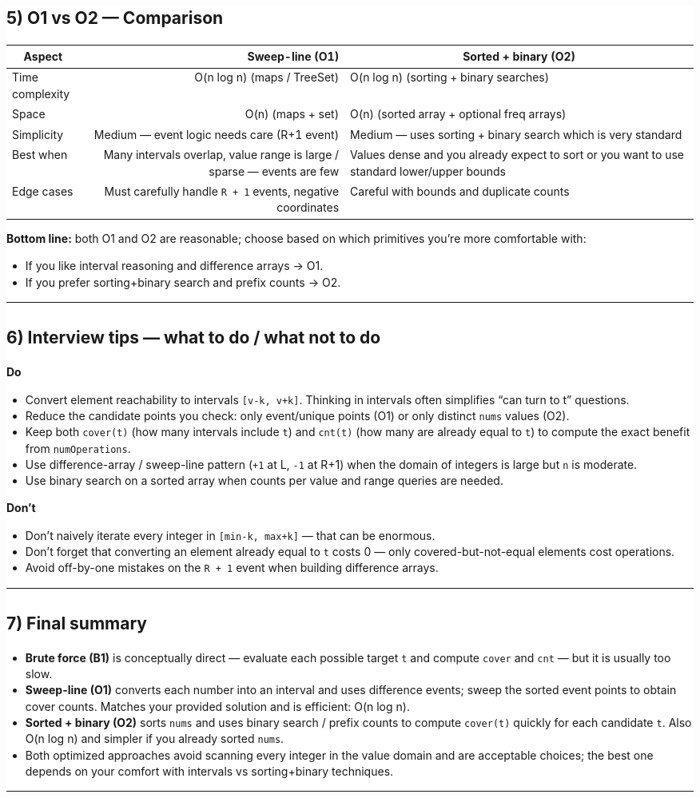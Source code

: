 
## 5) O1 vs O2 — Comparison

| Aspect          |                                                        Sweep-line (O1) | Sorted + binary (O2)                                                                       |
| --------------- | ---------------------------------------------------------------------: | ------------------------------------------------------------------------------------------ |
| Time complexity |                                            O(n log n) (maps / TreeSet) | O(n log n) (sorting + binary searches)                                                     |
| Space           |                                                      O(n) (maps + set) | O(n) (sorted array + optional freq arrays)                                                 |
| Simplicity      |                            Medium — event logic needs care (R+1 event) | Medium — uses sorting + binary search which is very standard                               |
| Best when       | Many intervals overlap, value range is large / sparse — events are few | Values dense and you already expect to sort or you want to use standard lower/upper bounds |
| Edge cases      |             Must carefully handle `R + 1` events, negative coordinates | Careful with bounds and duplicate counts                                                   |

**Bottom line:** both O1 and O2 are reasonable; choose based on which primitives you’re more comfortable with:

* If you like interval reasoning and difference arrays → O1.
* If you prefer sorting+binary search and prefix counts → O2.

---

## 6) Interview tips — what to do / what not to do

**Do**

* Convert element reachability to intervals `[v-k, v+k]`. Thinking in intervals often simplifies “can turn to t” questions.
* Reduce the candidate points you check: only event/unique points (O1) or only distinct `nums` values (O2).
* Keep both `cover(t)` (how many intervals include `t`) and `cnt(t)` (how many are already equal to `t`) to compute the exact benefit from `numOperations`.
* Use difference-array / sweep-line pattern (`+1` at L, `-1` at R+1) when the domain of integers is large but `n` is moderate.
* Use binary search on a sorted array when counts per value and range queries are needed.

**Don’t**

* Don’t naively iterate every integer in `[min-k, max+k]` — that can be enormous.
* Don’t forget that converting an element already equal to `t` costs 0 — only covered-but-not-equal elements cost operations.
* Avoid off-by-one mistakes on the `R + 1` event when building difference arrays.

---

## 7) Final summary

* **Brute force (B1)** is conceptually direct — evaluate each possible target `t` and compute `cover` and `cnt` — but it is usually too slow.
* **Sweep-line (O1)** converts each number into an interval and uses difference events; sweep the sorted event points to obtain cover counts. Matches your provided solution and is efficient: O(n log n).
* **Sorted + binary (O2)** sorts `nums` and uses binary search / prefix counts to compute `cover(t)` quickly for each candidate `t`. Also O(n log n) and simpler if you already sorted `nums`.
* Both optimized approaches avoid scanning every integer in the value domain and are acceptable choices; the best one depends on your comfort with intervals vs sorting+binary techniques.

---
